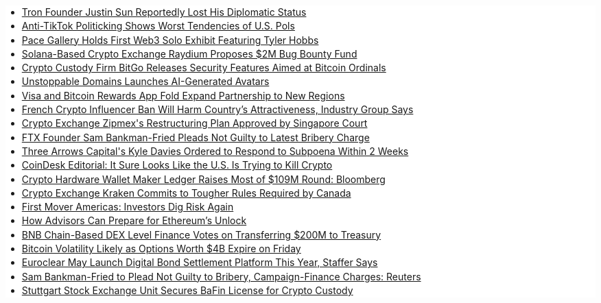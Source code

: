   - [Tron Founder Justin Sun Reportedly Lost His Diplomatic Status](https://www.coindesk.com/policy/2023/03/30/tron-founder-justin-sun-reportedly-lost-his-diplomatic-status/?utm_medium=referral&utm_source=rss&utm_campaign=headlines)
  - [Anti-TikTok Politicking Shows Worst Tendencies of U.S. Pols](https://www.coindesk.com/consensus-magazine/2023/03/30/anti-tiktok-politicking-shows-worst-tendencies-of-us-pols/?utm_medium=referral&utm_source=rss&utm_campaign=headlines)
  - [Pace Gallery Holds First Web3 Solo Exhibit Featuring Tyler Hobbs](https://www.coindesk.com/web3/2023/03/30/pace-gallery-holds-first-web3-solo-exhibit-featuring-tyler-hobbs/?utm_medium=referral&utm_source=rss&utm_campaign=headlines)
  - [Solana-Based Crypto Exchange Raydium Proposes $2M Bug Bounty Fund](https://www.coindesk.com/business/2023/03/30/solana-based-crypto-exchange-raydium-proposes-2m-bug-bounty-fund/?utm_medium=referral&utm_source=rss&utm_campaign=headlines)
  - [Crypto Custody Firm BitGo Releases Security Features Aimed at Bitcoin Ordinals](https://www.coindesk.com/tech/2023/03/30/crypto-custody-firm-bitgo-releases-security-features-aimed-at-bitcoin-ordinals/?utm_medium=referral&utm_source=rss&utm_campaign=headlines)
  - [Unstoppable Domains Launches AI-Generated Avatars](https://www.coindesk.com/web3/2023/03/30/unstoppable-domains-launches-ai-generated-avatars/?utm_medium=referral&utm_source=rss&utm_campaign=headlines)
  - [Visa and Bitcoin Rewards App Fold Expand Partnership to New Regions](https://www.coindesk.com/business/2023/03/30/visa-and-bitcoin-rewards-app-fold-expand-partnership-to-new-regions/?utm_medium=referral&utm_source=rss&utm_campaign=headlines)
  - [French Crypto Influencer Ban Will Harm Country’s Attractiveness, Industry Group Says](https://www.coindesk.com/policy/2023/03/30/french-crypto-influencer-ban-will-harm-countrys-attractiveness-industry-group-says/?utm_medium=referral&utm_source=rss&utm_campaign=headlines)
  - [Crypto Exchange Zipmex's Restructuring Plan Approved by Singapore Court](https://www.coindesk.com/policy/2023/03/30/crypto-exchange-zipmexs-restructuring-plan-approved-by-singapore-court/?utm_medium=referral&utm_source=rss&utm_campaign=headlines)
  - [FTX Founder Sam Bankman-Fried Pleads Not Guilty to Latest Bribery Charge](https://www.coindesk.com/policy/2023/03/30/ftx-founder-sam-bankman-fried-pleads-not-guilty-to-latest-bribery-charge/?utm_medium=referral&utm_source=rss&utm_campaign=headlines)
  - [Three Arrows Capital's Kyle Davies Ordered to Respond to Subpoena Within 2 Weeks](https://www.coindesk.com/policy/2023/03/30/three-arrows-capitals-kyle-davies-ordered-to-respond-to-subpoena-within-2-weeks/?utm_medium=referral&utm_source=rss&utm_campaign=headlines)
  - [CoinDesk Editorial: It Sure Looks Like the U.S. Is Trying to Kill Crypto](https://www.coindesk.com/consensus-magazine/2023/03/30/coindesk-editorial-it-sure-looks-like-the-us-is-trying-to-kill-crypto/?utm_medium=referral&utm_source=rss&utm_campaign=headlines)
  - [Crypto Hardware Wallet Maker Ledger Raises Most of $109M Round: Bloomberg](https://www.coindesk.com/business/2023/03/30/crypto-hardware-wallet-maker-ledger-raises-most-of-109m-round-bloomberg/?utm_medium=referral&utm_source=rss&utm_campaign=headlines)
  - [Crypto Exchange Kraken Commits to Tougher Rules Required by Canada](https://www.coindesk.com/policy/2023/03/30/crypto-exchange-kraken-commits-to-tougher-rules-in-canada/?utm_medium=referral&utm_source=rss&utm_campaign=headlines)
  - [First Mover Americas: Investors Dig Risk Again](https://www.coindesk.com/markets/2023/03/30/first-mover-americas-investors-dig-risk-again/?utm_medium=referral&utm_source=rss&utm_campaign=headlines)
  - [How Advisors Can Prepare for Ethereum’s Unlock](https://www.coindesk.com/business/2023/03/30/how-advisors-can-prepare-for-ethereums-unlock/?utm_medium=referral&utm_source=rss&utm_campaign=headlines)
  - [BNB Chain-Based DEX Level Finance Votes on Transferring $200M to Treasury](https://www.coindesk.com/tech/2023/03/30/bnb-chain-based-dex-level-finance-votes-on-transferring-200m-to-treasury/?utm_medium=referral&utm_source=rss&utm_campaign=headlines)
  - [Bitcoin Volatility Likely as Options Worth $4B Expire on Friday](https://www.coindesk.com/markets/2023/03/30/bitcoin-options-worth-4b-will-expire-on-friday-heres-is-why-it-matters/?utm_medium=referral&utm_source=rss&utm_campaign=headlines)
  - [Euroclear May Launch Digital Bond Settlement Platform This Year, Staffer Says](https://www.coindesk.com/policy/2023/03/30/euroclear-finalizing-dlt-bond-settlement-platform-staffer-says/?utm_medium=referral&utm_source=rss&utm_campaign=headlines)
  - [Sam Bankman-Fried to Plead Not Guilty to Bribery, Campaign-Finance Charges: Reuters](https://www.coindesk.com/policy/2023/03/30/sam-bankman-fried-to-plead-not-guilty-to-bribery-campaign-finance-charges-reuters/?utm_medium=referral&utm_source=rss&utm_campaign=headlines)
  - [Stuttgart Stock Exchange Unit Secures BaFin License for Crypto Custody](https://www.coindesk.com/business/2023/03/30/stuttgart-stock-exchange-unit-secures-bafin-license-for-crypto-custody/?utm_medium=referral&utm_source=rss&utm_campaign=headlines)